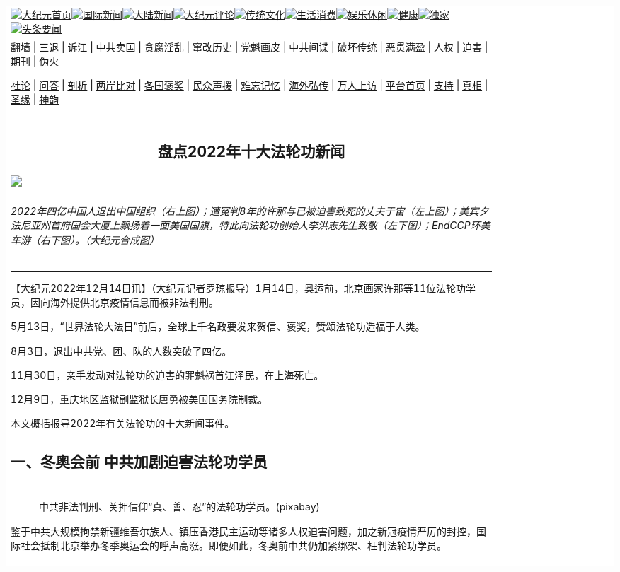 <a name="1" id="1" target="_blank"></a><span id="1"></span>
<table align=center border="0"><tr><td colspan="2" VALIGN=TOP><a href="https://github.com/19920513/djy/blob/master/gb/nf1351518.md#1"><img src="https://raw.githubusercontent.com/19920513/www/master/t/djy/1.jpg" title="大纪元首页" alt="大纪元首页"></a><a href="https://github.com/19920513/djy/blob/master/gb/n24hr.md#1"><img src="https://raw.githubusercontent.com/19920513/www/master/t/djy/3.jpg" title="国际新闻" alt="国际新闻"></a><a href="https://github.com/19920513/djy/blob/master/gb/nsc413.md#1"><img src="https://raw.githubusercontent.com/19920513/www/master/t/djy/4.jpg" title="大陆新闻" alt="大陆新闻"></a><a href="https://github.com/19920513/djy/blob/master/gb/news392.md#1"><img src="https://raw.githubusercontent.com/19920513/www/master/t/djy/5.jpg" title="大纪元评论" alt="大纪元评论"></a><a href="https://github.com/19920513/djy/blob/master/gb/news2007.md#1"><img src="https://raw.githubusercontent.com/19920513/www/master/t/djy/6.jpg" title="传统文化" alt="传统文化"></a><a href="https://github.com/19920513/djy/blob/master/gb/news2008.md#1"><img src="https://raw.githubusercontent.com/19920513/www/master/t/djy/7.jpg" title="生活消费" alt="生活消费"></a><a href="https://github.com/19920513/djy/blob/master/gb/ncyule.md#1"><img src="https://raw.githubusercontent.com/19920513/www/master/t/djy/8.jpg" title="娱乐休闲" alt="娱乐休闲"></a><a href="https://github.com/19920513/djy/blob/master/gb/nsc1002.md#1"><img src="https://raw.githubusercontent.com/19920513/www/master/t/djy/9.jpg" title="健康" alt="健康"></a><a href="https://github.com/19920513/djy/blob/master/gb/nf6092.md#1"><img src="https://raw.githubusercontent.com/19920513/www/master/t/djy/10a.jpg" title="独家" alt="独家"></a><a href="https://github.com/19920513/djy/blob/master/gb/nf4514.md#1"><img src="https://raw.githubusercontent.com/19920513/www/master/t/djy/12a.jpg" title="头条要闻" alt="头条要闻"></a></td></tr>
<tr><td colspan="2" VALIGN=TOP><a target="_blank" href="https://github.com/19920513/www/blob/master/README.md?zsrh#1">翻墙</a> | <a target="_blank" href="https://github.com/19920513/djy/blob/master/gb/nf5657.md#1">三退</a> | <a target="_blank" href="https://github.com/19920513/djy/blob/master/gb/nf6124.md#1">诉江</a> | <a target="_blank" href="https://github.com/19920513/djy/blob/master/gb/nf1176117.md#1">中共卖国</a> | <a target="_blank" href="https://github.com/19920513/djy/blob/master/gb/nf5773.md#1">贪腐淫乱</a> | <a target="_blank" href="https://github.com/19920513/djy/blob/master/gb/nf1176115.md#1">窜改历史</a> | <a target="_blank" href="https://github.com/19920513/djy/blob/master/gb/nf1176107.md#1">党魁画皮</a> | <a target="_blank" href="https://github.com/19920513/djy/blob/master/gb/nf1320400.md#1">中共间谍</a> | <a target="_blank" href="https://github.com/19920513/djy/blob/master/gb/nf1176114.md#1">破坏传统</a> | <a target="_blank" href="https://github.com/19920513/ntdtv/blob/master/gb/prog447_1.md#1">恶贯满盈</a> | <a target="_blank" href="https://github.com/19920513/djy/blob/master/gb/ncid278.md#1">人权</a> | <a target="_blank" href="https://github.com/19920513/djy/blob/master/gb/nf1176111.md#1">迫害</a> | <a target="_blank" href="https://gitlab.com/szzdlab/mh-qikan/blob/master/README.md#1">期刊</a> | <a target="_blank" href="https://github.com/19920513/djy/blob/master/gb/nf5562.md#1">伪火</a></p><p><a target="_blank" href="https://github.com/19920513/djy/blob/master/gb/9p.md#1">社论</a> | <a target="_blank" href="https://github.com/19920513/djy/blob/master/gb/nf4378.md#1">问答</a> | <a target="_blank" href="https://github.com/19920513/djy/blob/master/gb/nf5792.md#1">剖析</a> | <a target="_blank" href="https://github.com/19920513/djy/blob/master/gb/nf5735.md#1">两岸比对</a> | <a target="_blank" href="https://github.com/19920513/djy/blob/master/gb/nf6119.md#1">各国褒奖</a> | <a target="_blank" href="https://github.com/19920513/djy/blob/master/gb/nf6120.md#1">民众声援</a> | <a target="_blank" href="https://github.com/19920513/djy/blob/master/gb/nf1188594.md#1">难忘记忆</a> | <a target="_blank" href="https://github.com/19920513/djy/blob/master/gb/nf3180.md#1">海外弘传</a> | <a target="_blank" href="https://github.com/19920513/djy/blob/master/gb/nf5410.md#1">万人上访</a> | <a target="_blank" href="https://github.com/19920513/www/blob/master/README.md?zsrh#1">平台首页</a> | <a target="_blank" href="https://github.com/19920513/djy/blob/master/gb/nf4386.md#1">支持</a> | <a target="_blank" href="https://github.com/19920513/djy/blob/master/gb/nf4389.md#1">真相</a> | <a target="_blank" href="https://github.com/19920513/djy/blob/master/gb/nf5790.md#1">圣缘</a> | <a target="_blank" href="https://github.com/19920513/djy/blob/master/gb/nf4786.md#1">神韵</a></td></tr>
<tr><td VALIGN=TOP width="626"><h2 align=center>盘点2022年十大法轮功新闻</h2>
<img width="600" src="https://i.epochtimes.com/assets/uploads/2022/12/id13886801-Collage_Fotor-600x400.jpg" />
<h6>2022年四亿中国人退出中国组织（右上图）；遭冤判8年的许那与已被迫害致死的丈夫于宙（左上图）；美宾夕法尼亚州首府国会大厦上飘扬着一面美国国旗，特此向法轮功创始人李洪志先生致敬（左下图）；EndCCP环美车游（右下图）。（大纪元合成图）
</h6>
<hr>
	<p>【大纪元2022年12月14日讯】（大纪元记者罗琼报导）1月14日，奥运前，北京画家许那等11位法轮功学员，因向海外提供北京疫情信息而被非法判刑。</p>
<p>5月13日，“世界法轮大法日”前后，全球上千名政要发来贺信、<ahref="https://github.com/19920513/djy/blob/master/gb/tag/%E8%A4%92%E5%A5%96.md#1">褒奖</a>，赞颂法轮功造福于人类。</p>
<p>8月3日，退出中共党、团、队的人数突破了四亿。</p>
<p>11月30日，亲手发动对法轮功的迫害的罪魁祸首江泽民，在上海死亡。</p>
<p>12月9日，重庆地区监狱副监狱长唐勇被美国国务院制裁。</p>
<p>本文概括报导2022年有关法轮功的十大新闻事件。</p>
<h2>一、冬奥会前 中共加剧迫害法轮功学员</h2>
<figure id="attachment_13570888" aria-describedby="caption-attachment-13570888" style="width: 600px" class="wp-caption aligncenter"><a target="_blank" href="https://i.epochtimes.com/assets/uploads/2022/02/id13570888-barbed-wire-5441247_1280.jpeg"><img class="size-large wp-image-13570888" src="https://i.epochtimes.com/assets/uploads/2022/02/id13570888-barbed-wire-5441247_1280-600x400.jpeg" alt="" width="600" b="400" /></a><figcaption id="caption-attachment-13570888" class="wp-caption-text">中共非法判刑、关押信仰“真、善、忍”的法轮功学员。(pixabay)</figcaption></figure>
<p>鉴于中共大规模拘禁新疆维吾尔族人、镇压香港民主运动等诸多人权迫害问题，加之新冠疫情严厉的封控，国际社会抵制北京举办冬季奥运会的呼声高涨。即便如此，冬奥前中共仍加紧绑架、枉判法轮功学员。</p>